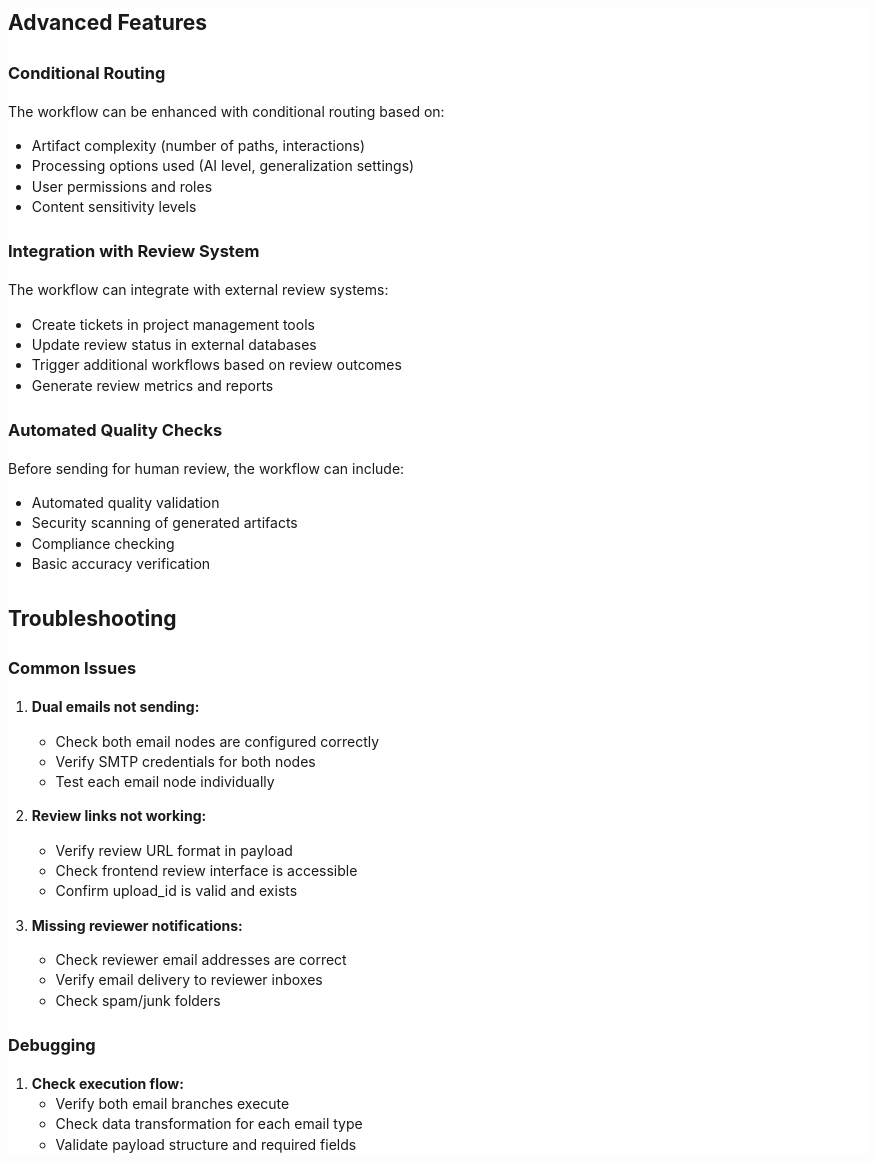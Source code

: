 ## Advanced Features

### Conditional Routing

The workflow can be enhanced with conditional routing based on:

- Artifact complexity (number of paths, interactions)
- Processing options used (AI level, generalization settings)
- User permissions and roles
- Content sensitivity levels

### Integration with Review System

The workflow can integrate with external review systems:

- Create tickets in project management tools
- Update review status in external databases
- Trigger additional workflows based on review outcomes
- Generate review metrics and reports

### Automated Quality Checks

Before sending for human review, the workflow can include:

- Automated quality validation
- Security scanning of generated artifacts
- Compliance checking
- Basic accuracy verification

## Troubleshooting

### Common Issues

1. **Dual emails not sending:**
   - Check both email nodes are configured correctly
   - Verify SMTP credentials for both nodes
   - Test each email node individually

2. **Review links not working:**
   - Verify review URL format in payload
   - Check frontend review interface is accessible
   - Confirm upload_id is valid and exists

3. **Missing reviewer notifications:**
   - Check reviewer email addresses are correct
   - Verify email delivery to reviewer inboxes
   - Check spam/junk folders

### Debugging

1. **Check execution flow:**
   - Verify both email branches execute
   - Check data transformation for each email type
   - Validate payload structure and required fields
